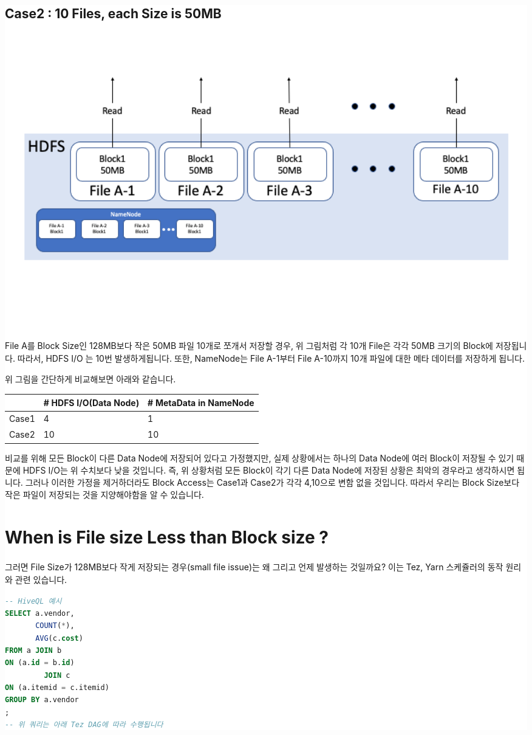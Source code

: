 ## Case2 : 10 Files, each Size is 50MB

<img src="../../assets/built/images/hdfs-case2.png" alt="image" style="zoom:150%;" />

File A를 Block Size인 128MB보다 작은 50MB 파일 10개로 쪼개서 저장할 경우, 위 그림처럼 각 10개 File은 각각 50MB 크기의 Block에 저장됩니다. 따라서, HDFS I/O 는 10번 발생하게됩니다. 또한, NameNode는 File A-1부터 File A-10까지 10개 파일에 대한 메타 데이터를 저장하게 됩니다.



위 그림을 간단하게 비교해보면 아래와 같습니다.

|       | # HDFS I/O(Data Node) | # MetaData in NameNode |
| ----- | --------------------- | ---------------------- |
| Case1 | 4                     | 1                      |
| Case2 | 10                    | 10                     |

비교를 위해 모든 Block이 다른  Data Node에 저장되어 있다고 가정했지만, 실제 상황에서는 하나의 Data Node에 여러 Block이 저장될 수 있기 때문에  HDFS I/O는 위 수치보다 낮을 것입니다. 즉, 위 상황처럼 모든 Block이 각기 다른 Data Node에 저장된 상황은 최악의 경우라고 생각하시면 됩니다. 그러나 이러한 가정을 제거하더라도 Block Access는 Case1과 Case2가 각각 4,10으로 변함 없을 것입니다. 따라서 우리는 Block Size보다 작은 파일이 저장되는 것을 지양해야함을 알 수 있습니다.

# When is File size Less than Block size ?

그러면 File Size가 128MB보다 작게 저장되는 경우(small file issue)는 왜 그리고 언제 발생하는 것일까요? 이는 Tez, Yarn 스케쥴러의 동작 원리와 관련 있습니다.

```sql
-- HiveQL 예시 
SELECT a.vendor,
       COUNT(*),
       AVG(c.cost) 
FROM a JOIN b 
ON (a.id = b.id) 
	     JOIN c 
ON (a.itemid = c.itemid) 
GROUP BY a.vendor
;
-- 위 쿼리는 아래 Tez DAG에 따라 수행됩니다
```
